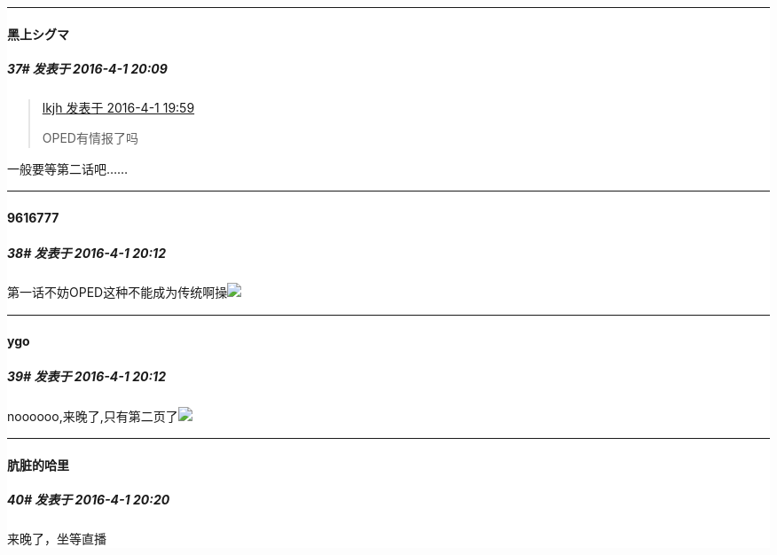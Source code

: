 

*****

####  黑上シグマ  
##### 37#       发表于 2016-4-1 20:09



<blockquote><a href="httphttps://bbs.saraba1st.com/2b/forum.php?mod=redirect&amp;goto=findpost&amp;pid=32014275&amp;ptid=1243404" target="_blank">lkjh 发表于 2016-4-1 19:59</a>

OPED有情报了吗</blockquote>
一般要等第二话吧……







*****

####  9616777  
##### 38#       发表于 2016-4-1 20:12




第一话不妨OPED这种不能成为传统啊操<img src="https://static.saraba1st.com/image/smiley/face/06.gif" referrerpolicy="no-referrer">







*****

####  ygo  
##### 39#       发表于 2016-4-1 20:12




noooooo,来晚了,只有第二页了<img src="https://static.saraba1st.com/image/smiley/face/29.gif" referrerpolicy="no-referrer">







*****

####  肮脏的哈里  
##### 40#       发表于 2016-4-1 20:20




来晚了，坐等直播





